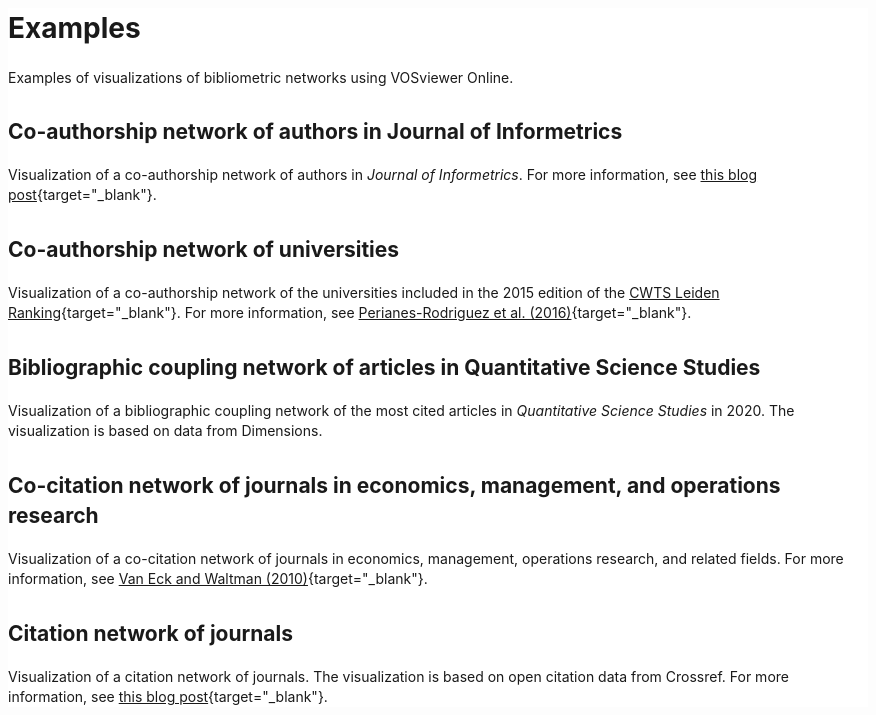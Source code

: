 # Examples

Examples of visualizations of bibliometric networks using VOSviewer Online.

## Co-authorship network of authors in Journal of Informetrics

Visualization of a co-authorship network of authors in *Journal of Informetrics*. For more information, see [this blog post](https://www.cwts.nl/blog?article=n-q2x2b4){target="_blank"}.

<iframe allowfullscreen="true" src="https://app.vosviewer.com/?json=https://app.vosviewer.com/data/JOI_2007-2016_co-authorship_network.json&simple_ui=true" width="100%" height="75%" style="border: 1px solid #ddd; max-width: 1200px; min-height: 500px"></iframe>

## Co-authorship network of universities

Visualization of a co-authorship network of the universities included in the 2015 edition of the [CWTS Leiden Ranking](https://www.leidenranking.com){target="_blank"}. For more information, see [Perianes-Rodriguez et al. (2016)](https://doi.org/10.1016/j.joi.2016.10.006){target="_blank"}.

<iframe allowfullscreen="true" src="https://app.vosviewer.com/?map=https://app.vosviewer.com/data/Leiden_Ranking_2015_university_collaboration_map.txt&network=https://app.vosviewer.com/data/Leiden_Ranking_2015_university_collaboration_network.txt&simple_ui=true" width="100%" height="75%" style="border: 1px solid #ddd; max-width: 1200px; min-height: 500px"></iframe>

## Bibliographic coupling network of articles in Quantitative Science Studies

Visualization of a bibliographic coupling network of the most cited articles in *Quantitative Science Studies* in 2020. The visualization is based on data from Dimensions.

<iframe allowfullscreen="true" src="https://app.vosviewer.com/?map=https://app.vosviewer.com/data/QSS_publication_bibliographic_coupling_map.txt&network=https://app.vosviewer.com/data/QSS_publication_bibliographic_coupling_network.txt&simple_ui=true" width="100%" height="75%" style="border: 1px solid #ddd; max-width: 1200px; min-height: 500px"></iframe>

## Co-citation network of journals in economics, management, and operations research

Visualization of a co-citation network of journals in economics, management, operations research, and related fields. For more information, see [Van Eck and Waltman (2010)](https://doi.org/10.1007/s11192-009-0146-3){target="_blank"}.

<iframe allowfullscreen="true" src="https://app.vosviewer.com/?map=https://app.vosviewer.com/data/Economics_journal_co-citation_map.txt&network=https://app.vosviewer.com/data/Economics_journal_co-citation_network.txt&simple_ui=true" width="100%" height="75%" style="border: 1px solid #ddd; max-width: 1200px; min-height: 500px"></iframe>

## Citation network of journals

Visualization of a citation network of journals. The visualization is based on open citation data from Crossref. For more information, see [this blog post](https://www.cwts.nl/blog?article=n-r2r294){target="_blank"}.

